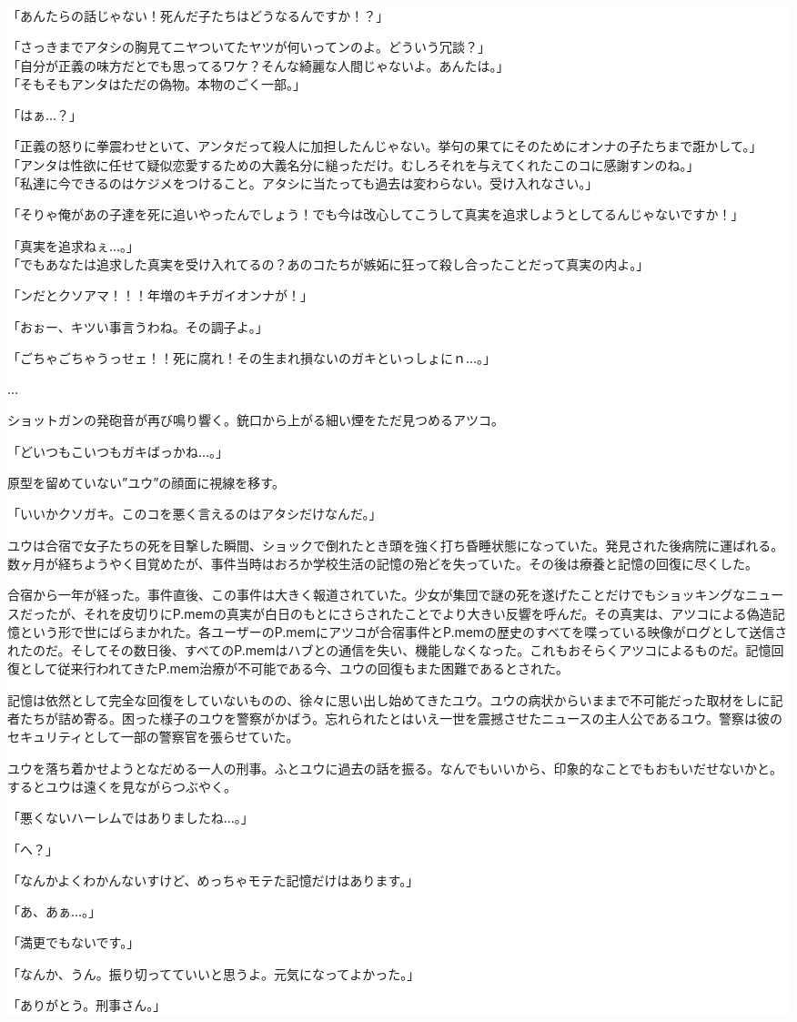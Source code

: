 「あんたらの話じゃない！死んだ子たちはどうなるんですか！？」

「さっきまでアタシの胸見てニヤついてたヤツが何いってンのよ。どういう冗談？」  
「自分が正義の味方だとでも思ってるワケ？そんな綺麗な人間じゃないよ。あんたは。」  
「そもそもアンタはただの偽物。本物のごく一部。」

「はぁ...？」

「正義の怒りに拳震わせといて、アンタだって殺人に加担したんじゃない。挙句の果てにそのためにオンナの子たちまで誑かして。」  
「アンタは性欲に任せて疑似恋愛するための大義名分に縋っただけ。むしろそれを与えてくれたこのコに感謝すンのね。」  
「私達に今できるのはケジメをつけること。アタシに当たっても過去は変わらない。受け入れなさい。」

「そりゃ俺があの子達を死に追いやったんでしょう！でも今は改心してこうして真実を追求しようとしてるんじゃないですか！」

「真実を追求ねぇ...。」  
「でもあなたは追求した真実を受け入れてるの？あのコたちが嫉妬に狂って殺し合ったことだって真実の内よ。」

「ンだとクソアマ！！！年増のキチガイオンナが！」

「おぉー、キツい事言うわね。その調子よ。」

「ごちゃごちゃうっせェ！！死に腐れ！その生まれ損ないのガキといっしょにｎ...。」

…

ショットガンの発砲音が再び鳴り響く。銃口から上がる細い煙をただ見つめるアツコ。

「どいつもこいつもガキばっかね...。」

原型を留めていない”ユウ”の顔面に視線を移す。

「いいかクソガキ。このコを悪く言えるのはアタシだけなんだ。」

ユウは合宿で女子たちの死を目撃した瞬間、ショックで倒れたとき頭を強く打ち昏睡状態になっていた。発見された後病院に運ばれる。数ヶ月が経ちようやく目覚めたが、事件当時はおろか学校生活の記憶の殆どを失っていた。その後は療養と記憶の回復に尽くした。

合宿から一年が経った。事件直後、この事件は大きく報道されていた。少女が集団で謎の死を遂げたことだけでもショッキングなニュースだったが、それを皮切りにP.memの真実が白日のもとにさらされたことでより大きい反響を呼んだ。その真実は、アツコによる偽造記憶という形で世にばらまかれた。各ユーザーのP.memにアツコが合宿事件とP.memの歴史のすべてを喋っている映像がログとして送信されたのだ。そしてその数日後、すべてのP.memはハブとの通信を失い、機能しなくなった。これもおそらくアツコによるものだ。記憶回復として従来行われてきたP.mem治療が不可能である今、ユウの回復もまた困難であるとされた。

記憶は依然として完全な回復をしていないものの、徐々に思い出し始めてきたユウ。ユウの病状からいままで不可能だった取材をしに記者たちが詰め寄る。困った様子のユウを警察がかばう。忘れられたとはいえ一世を震撼させたニュースの主人公であるユウ。警察は彼のセキュリティとして一部の警察官を張らせていた。

ユウを落ち着かせようとなだめる一人の刑事。ふとユウに過去の話を振る。なんでもいいから、印象的なことでもおもいだせないかと。するとユウは遠くを見ながらつぶやく。

「悪くないハーレムではありましたね...。」

「へ？」

「なんかよくわかんないすけど、めっちゃモテた記憶だけはあります。」

「あ、あぁ...。」

「満更でもないです。」

「なんか、うん。振り切ってていいと思うよ。元気になってよかった。」

「ありがとう。刑事さん。」

